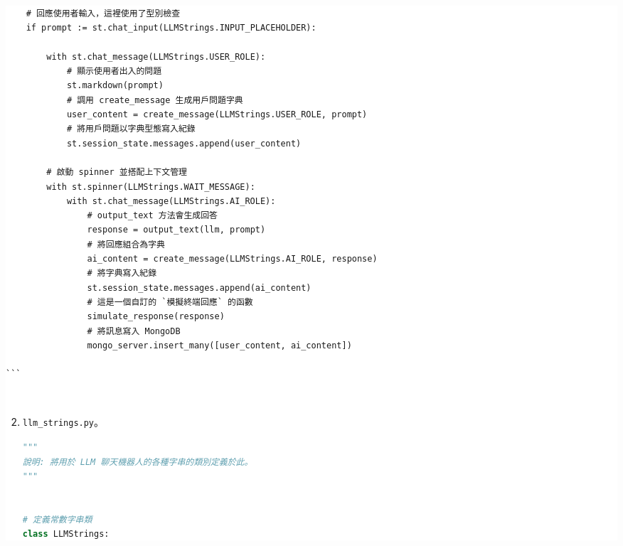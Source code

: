         # 回應使用者輸入，這裡使用了型別檢查
        if prompt := st.chat_input(LLMStrings.INPUT_PLACEHOLDER):

            with st.chat_message(LLMStrings.USER_ROLE):
                # 顯示使用者出入的問題
                st.markdown(prompt)
                # 調用 create_message 生成用戶問題字典
                user_content = create_message(LLMStrings.USER_ROLE, prompt)
                # 將用戶問題以字典型態寫入紀錄
                st.session_state.messages.append(user_content)

            # 啟動 spinner 並搭配上下文管理
            with st.spinner(LLMStrings.WAIT_MESSAGE):
                with st.chat_message(LLMStrings.AI_ROLE):
                    # output_text 方法會生成回答
                    response = output_text(llm, prompt)
                    # 將回應組合為字典
                    ai_content = create_message(LLMStrings.AI_ROLE, response)
                    # 將字典寫入紀錄
                    st.session_state.messages.append(ai_content)
                    # 這是一個自訂的 `模擬終端回應` 的函數
                    simulate_response(response)
                    # 將訊息寫入 MongoDB
                    mongo_server.insert_many([user_content, ai_content])

    ```

<br>

2. `llm_strings.py`。

    ```python
    """
    說明: 將用於 LLM 聊天機器人的各種字串的類別定義於此。
    """


    # 定義常數字串類
    class LLMStrings:

